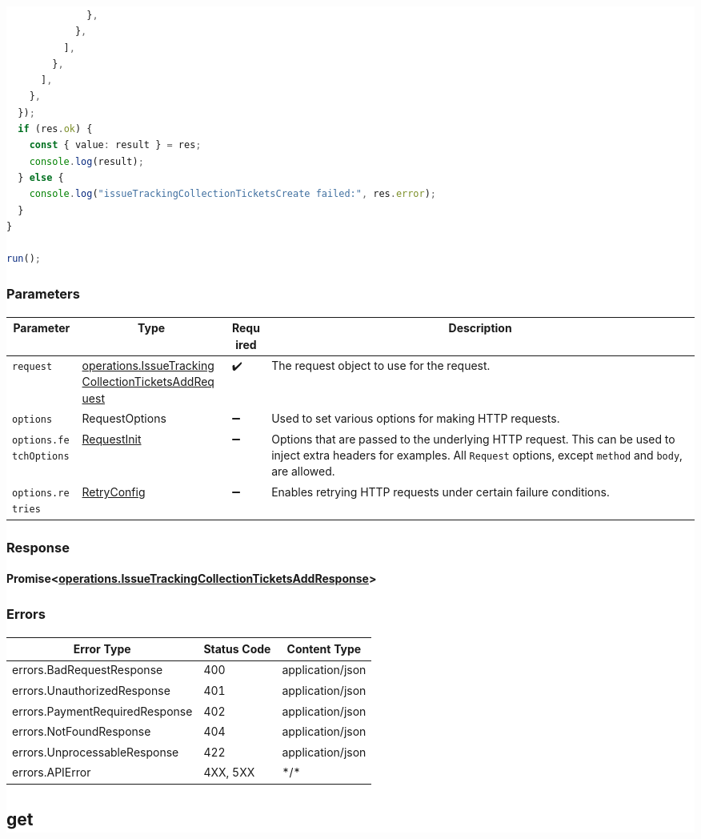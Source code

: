 ```typescript
              },
            },
          ],
        },
      ],
    },
  });
  if (res.ok) {
    const { value: result } = res;
    console.log(result);
  } else {
    console.log("issueTrackingCollectionTicketsCreate failed:", res.error);
  }
}

run();
```

### Parameters

| Parameter                                                                                                                                                                      | Type                                                                                                                                                                           | Required                                                                                                                                                                       | Description                                                                                                                                                                    |
| ------------------------------------------------------------------------------------------------------------------------------------------------------------------------------ | ------------------------------------------------------------------------------------------------------------------------------------------------------------------------------ | ------------------------------------------------------------------------------------------------------------------------------------------------------------------------------ | ------------------------------------------------------------------------------------------------------------------------------------------------------------------------------ |
| `request`                                                                                                                                                                      | [operations.IssueTrackingCollectionTicketsAddRequest](../../models/operations/issuetrackingcollectionticketsaddrequest.md)                                                     | :heavy_check_mark:                                                                                                                                                             | The request object to use for the request.                                                                                                                                     |
| `options`                                                                                                                                                                      | RequestOptions                                                                                                                                                                 | :heavy_minus_sign:                                                                                                                                                             | Used to set various options for making HTTP requests.                                                                                                                          |
| `options.fetchOptions`                                                                                                                                                         | [RequestInit](https://developer.mozilla.org/en-US/docs/Web/API/Request/Request#options)                                                                                        | :heavy_minus_sign:                                                                                                                                                             | Options that are passed to the underlying HTTP request. This can be used to inject extra headers for examples. All `Request` options, except `method` and `body`, are allowed. |
| `options.retries`                                                                                                                                                              | [RetryConfig](../../lib/utils/retryconfig.md)                                                                                                                                  | :heavy_minus_sign:                                                                                                                                                             | Enables retrying HTTP requests under certain failure conditions.                                                                                                               |

### Response

**Promise\<[operations.IssueTrackingCollectionTicketsAddResponse](../../models/operations/issuetrackingcollectionticketsaddresponse.md)\>**

### Errors

| Error Type                     | Status Code                    | Content Type                   |
| ------------------------------ | ------------------------------ | ------------------------------ |
| errors.BadRequestResponse      | 400                            | application/json               |
| errors.UnauthorizedResponse    | 401                            | application/json               |
| errors.PaymentRequiredResponse | 402                            | application/json               |
| errors.NotFoundResponse        | 404                            | application/json               |
| errors.UnprocessableResponse   | 422                            | application/json               |
| errors.APIError                | 4XX, 5XX                       | \*/\*                          |

## get
